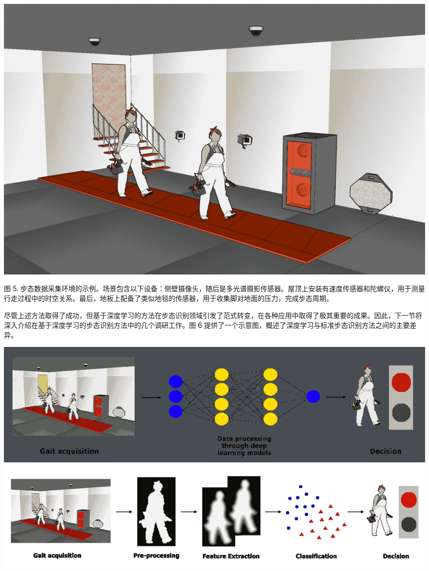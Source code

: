 ![参见说明](img/6fd92f5564985b71045c17ae7e11433f.png)

图 5\. 步态数据采集环境的示例。场景包含以下设备：侧壁摄像头，随后是多光谱摄影传感器。屋顶上安装有速度传感器和陀螺仪，用于测量行走过程中的时空关系。最后，地板上配备了类似地毯的传感器，用于收集脚对地面的压力，完成步态周期。

尽管上述方法取得了成功，但基于深度学习的方法在步态识别领域引发了范式转变，在各种应用中取得了极其重要的成果。因此，下一节将深入介绍在基于深度学习的步态识别方法中的几个调研工作。图 6 提供了一个示意图，概述了深度学习与标准步态识别方法之间的主要差异。

![参见说明](img/f7c691dcfe1136967eae16f439ee27db.png)![参见说明](img/c92b4070e1d8098361313512341b06eb.png)
